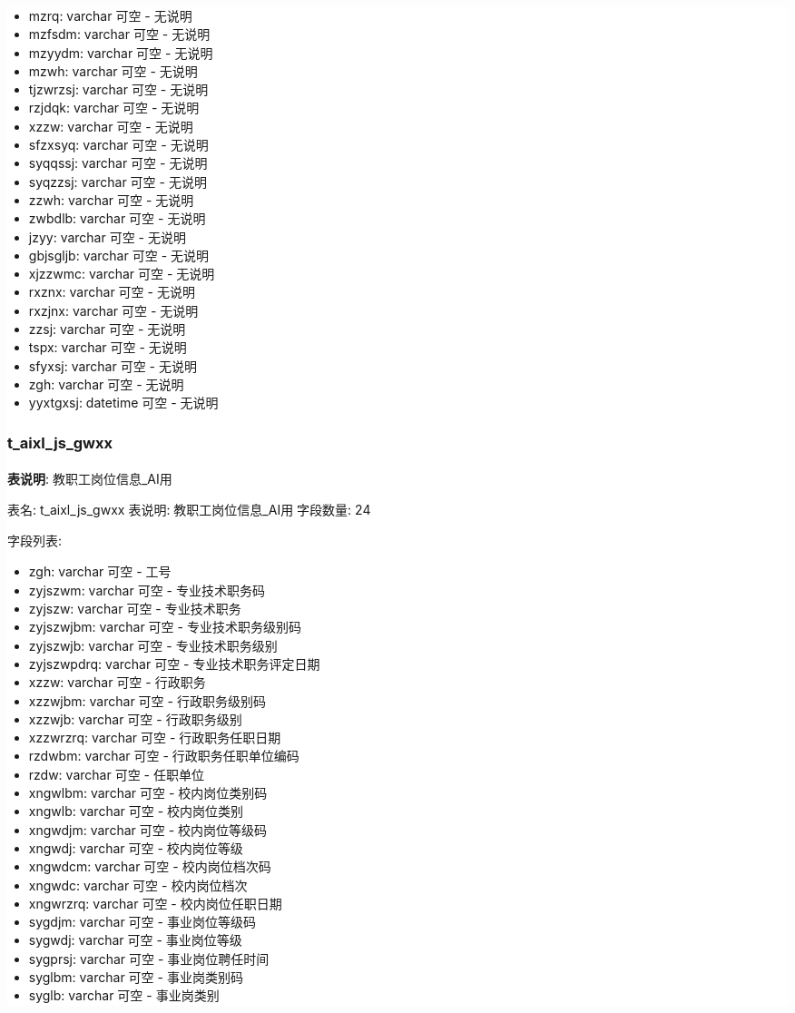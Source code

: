 - mzrq: varchar 可空 - 无说明
- mzfsdm: varchar 可空 - 无说明
- mzyydm: varchar 可空 - 无说明
- mzwh: varchar 可空 - 无说明
- tjzwrzsj: varchar 可空 - 无说明
- rzjdqk: varchar 可空 - 无说明
- xzzw: varchar 可空 - 无说明
- sfzxsyq: varchar 可空 - 无说明
- syqqssj: varchar 可空 - 无说明
- syqzzsj: varchar 可空 - 无说明
- zzwh: varchar 可空 - 无说明
- zwbdlb: varchar 可空 - 无说明
- jzyy: varchar 可空 - 无说明
- gbjsgljb: varchar 可空 - 无说明
- xjzzwmc: varchar 可空 - 无说明
- rxznx: varchar 可空 - 无说明
- rxzjnx: varchar 可空 - 无说明
- zzsj: varchar 可空 - 无说明
- tspx: varchar 可空 - 无说明
- sfyxsj: varchar 可空 - 无说明
- zgh: varchar 可空 - 无说明
- yyxtgxsj: datetime 可空 - 无说明


### t_aixl_js_gwxx

**表说明**: 教职工岗位信息_AI用

表名: t_aixl_js_gwxx
表说明: 教职工岗位信息_AI用
字段数量: 24

字段列表:
- zgh: varchar 可空 - 工号
- zyjszwm: varchar 可空 - 专业技术职务码
- zyjszw: varchar 可空 - 专业技术职务
- zyjszwjbm: varchar 可空 - 专业技术职务级别码
- zyjszwjb: varchar 可空 - 专业技术职务级别
- zyjszwpdrq: varchar 可空 - 专业技术职务评定日期
- xzzw: varchar 可空 - 行政职务
- xzzwjbm: varchar 可空 - 行政职务级别码
- xzzwjb: varchar 可空 - 行政职务级别
- xzzwrzrq: varchar 可空 - 行政职务任职日期
- rzdwbm: varchar 可空 - 行政职务任职单位编码
- rzdw: varchar 可空 - 任职单位
- xngwlbm: varchar 可空 - 校内岗位类别码
- xngwlb: varchar 可空 - 校内岗位类别
- xngwdjm: varchar 可空 - 校内岗位等级码
- xngwdj: varchar 可空 - 校内岗位等级
- xngwdcm: varchar 可空 - 校内岗位档次码
- xngwdc: varchar 可空 - 校内岗位档次
- xngwrzrq: varchar 可空 - 校内岗位任职日期
- sygdjm: varchar 可空 - 事业岗位等级码
- sygwdj: varchar 可空 - 事业岗位等级
- sygprsj: varchar 可空 - 事业岗位聘任时间
- syglbm: varchar 可空 - 事业岗类别码
- syglb: varchar 可空 - 事业岗类别
